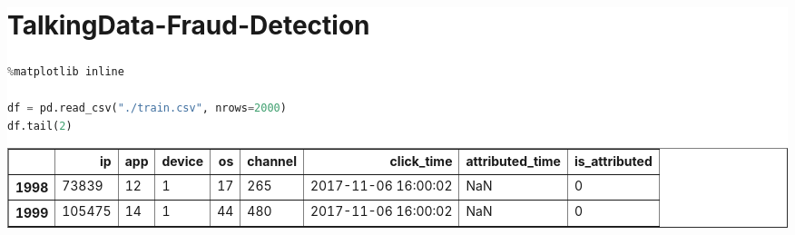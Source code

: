
# TalkingData-Fraud-Detection


```python
%matplotlib inline

df = pd.read_csv("./train.csv", nrows=2000)
df.tail(2)
```




<div>
<style scoped>
    .dataframe tbody tr th:only-of-type {
        vertical-align: middle;
    }

    .dataframe tbody tr th {
        vertical-align: top;
    }

    .dataframe thead th {
        text-align: right;
    }
</style>
<table border="1" class="dataframe">
  <thead>
    <tr style="text-align: right;">
      <th></th>
      <th>ip</th>
      <th>app</th>
      <th>device</th>
      <th>os</th>
      <th>channel</th>
      <th>click_time</th>
      <th>attributed_time</th>
      <th>is_attributed</th>
    </tr>
  </thead>
  <tbody>
    <tr>
      <th>1998</th>
      <td>73839</td>
      <td>12</td>
      <td>1</td>
      <td>17</td>
      <td>265</td>
      <td>2017-11-06 16:00:02</td>
      <td>NaN</td>
      <td>0</td>
    </tr>
    <tr>
      <th>1999</th>
      <td>105475</td>
      <td>14</td>
      <td>1</td>
      <td>44</td>
      <td>480</td>
      <td>2017-11-06 16:00:02</td>
      <td>NaN</td>
      <td>0</td>
    </tr>
  </tbody>